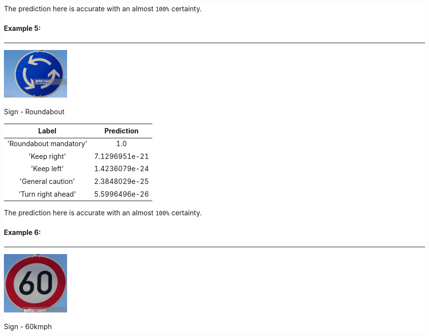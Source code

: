 The prediction here is accurate with an almost `100%` certainty.

#### Example 5:
---

<p align="left">
  <img src="./output_images/roundabout.jpg" width="15%"/>
  <p align="left">Sign - Roundabout</p>
</p>

| Label			        |     Prediction	        					|
|:---------------------:|:---------------------------------------------:|
| 'Roundabout mandatory' |  1.0 |
| 'Keep right' |  7.1296951e-21 |
| 'Keep left' |  1.4236079e-24 |
| 'General caution' |  2.3848029e-25 |
| 'Turn right ahead' |  5.5996496e-26 |

The prediction here is accurate with an almost `100%` certainty.

#### Example 6:
---

<p align="left">
  <img src="./output_images/60.jpg" width="15%"/>
  <p align="left">Sign - 60kmph</p>
</p>
